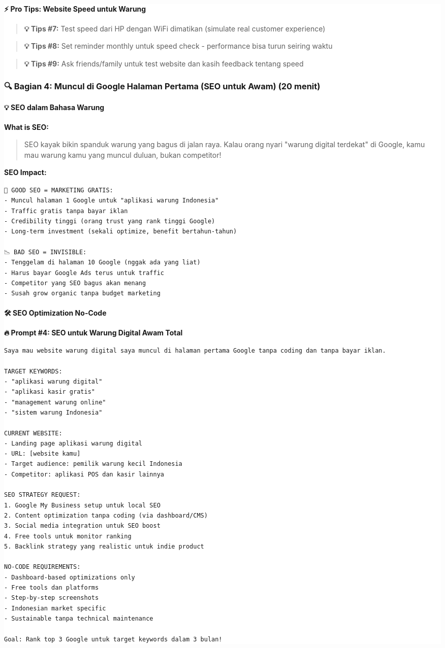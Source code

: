 #### ⚡ Pro Tips: Website Speed untuk Warung

> **💡 Tips #7:** Test speed dari HP dengan WiFi dimatikan (simulate real customer experience)

> **💡 Tips #8:** Set reminder monthly untuk speed check - performance bisa turun seiring waktu

> **💡 Tips #9:** Ask friends/family untuk test website dan kasih feedback tentang speed

### 🔍 **Bagian 4: Muncul di Google Halaman Pertama (SEO untuk Awam) (20 menit)**

#### 💡 SEO dalam Bahasa Warung

**What is SEO:**
> SEO kayak bikin spanduk warung yang bagus di jalan raya. Kalau orang nyari "warung digital terdekat" di Google, kamu mau warung kamu yang muncul duluan, bukan competitor!

**SEO Impact:**
```
🎯 GOOD SEO = MARKETING GRATIS:
- Muncul halaman 1 Google untuk "aplikasi warung Indonesia"
- Traffic gratis tanpa bayar iklan
- Credibility tinggi (orang trust yang rank tinggi Google)
- Long-term investment (sekali optimize, benefit bertahun-tahun)

📉 BAD SEO = INVISIBLE:
- Tenggelam di halaman 10 Google (nggak ada yang liat)
- Harus bayar Google Ads terus untuk traffic
- Competitor yang SEO bagus akan menang
- Susah grow organic tanpa budget marketing
```

#### 🛠️ SEO Optimization No-Code

**🔥 Prompt #4: SEO untuk Warung Digital Awam Total**
```
Saya mau website warung digital saya muncul di halaman pertama Google tanpa coding dan tanpa bayar iklan.

TARGET KEYWORDS:
- "aplikasi warung digital"
- "aplikasi kasir gratis"
- "management warung online"
- "sistem warung Indonesia"

CURRENT WEBSITE:
- Landing page aplikasi warung digital
- URL: [website kamu]
- Target audience: pemilik warung kecil Indonesia
- Competitor: aplikasi POS dan kasir lainnya

SEO STRATEGY REQUEST:
1. Google My Business setup untuk local SEO
2. Content optimization tanpa coding (via dashboard/CMS)
3. Social media integration untuk SEO boost
4. Free tools untuk monitor ranking
5. Backlink strategy yang realistic untuk indie product

NO-CODE REQUIREMENTS:
- Dashboard-based optimizations only
- Free tools dan platforms
- Step-by-step screenshots
- Indonesian market specific
- Sustainable tanpa technical maintenance

Goal: Rank top 3 Google untuk target keywords dalam 3 bulan!
```